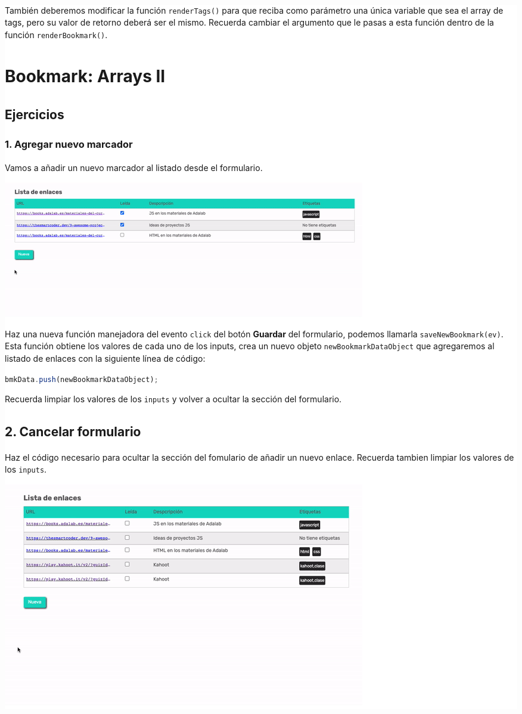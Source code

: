 También deberemos modificar la función `renderTags()` para que reciba como parámetro una única variable que sea el array de tags, pero su valor de retorno deberá ser el mismo. Recuerda cambiar el argumento que le pasas a esta función dentro de la función `renderBookmark()`.

# Bookmark: Arrays II

## Ejercicios

### 1. Agregar nuevo marcador

Vamos a añadir un nuevo marcador al listado desde el formulario.

![Añadir nuevo marcador](./09-arrays-2/img/new_bkm.gif)

Haz una nueva función manejadora del evento `click` del botón **Guardar** del formulario, podemos llamarla `saveNewBookmark(ev)`. Esta función obtiene los valores de cada uno de los inputs, crea un nuevo objeto `newBookmarkDataObject` que agregaremos al listado de enlaces con la siguiente línea de código:

```js
bmkData.push(newBookmarkDataObject);
```

Recuerda limpiar los valores de los `inputs` y volver a ocultar la sección del formulario.

## 2. Cancelar formulario

Haz el código necesario para ocultar la sección del fomulario de añadir un nuevo enlace. Recuerda tambien limpiar los valores de los `inputs`.

![Cancelar nuevo marcador](./09-arrays-2/img/cancel_bkm.gif)
